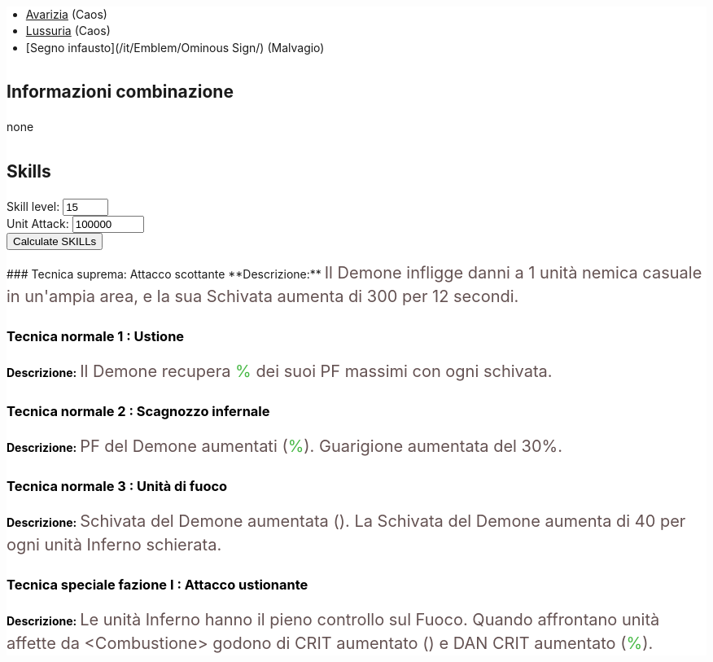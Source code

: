 * [Avarizia](/it/Emblem/Greed/) (Caos)
* [Lussuria](/it/Emblem/Lust/) (Caos)
* [Segno infausto](/it/Emblem/Ominous Sign/) (Malvagio)

## Informazioni combinazione

  none

## Skills
 <form id="form">
  <label>Skill level: <input type="number" id="level" name="level" placeholder="Skill level" min="1" max="19" value="15"/><br/></label>
  <label>Unit Attack: <input type="number" id="atk" name="atk" placeholder="Attack" min="1" max="999999" value="100000"/><br/></label>
  <label style="display:none;">Unit level: <input type="number" id="unitlevel" name="unitlevel" placeholder="Unit Level" min="1" max="120" value="100"/><br/></label>
  <button type="submit">Calculate SKILLs</button>
  <p id="log"></p>
  </form>
### Tecnica suprema: Attacco scottante
 **Descrizione:** <span style="color: #645252;font-size:20px">Il Demone infligge </span><span style="color: black"><span style="color: #48b946;font-size:20px"><span id="str1"></span></span><span style="color: black"><span style="color: #645252;font-size:20px"> danni a 1 unità nemica casuale in un'ampia area, e la sua Schivata aumenta di 300 per 12 secondi.</span><span style="color: black">

### Tecnica normale 1 : Ustione
 **Descrizione:** <span style="color: #645252;font-size:20px">Il Demone recupera <span style="color: #48b946;font-size:20px"><span id="str2"></span>%</span><span style="color: black"><span style="color: #645252;font-size:20px"> dei suoi PF massimi con ogni schivata.</span><span style="color: black">

### Tecnica normale 2 : Scagnozzo infernale
 **Descrizione:** <span style="color: #645252;font-size:20px">PF del Demone aumentati (</span><span style="color: black"><span style="color: #48b946;font-size:20px"><span id="str3"></span>%</span><span style="color: black"><span style="color: #645252;font-size:20px">). Guarigione aumentata del 30%.</span><span style="color: black">

### Tecnica normale 3 : Unità di fuoco
 **Descrizione:** <span style="color: #645252;font-size:20px">Schivata del Demone aumentata (</span><span style="color: black"><span style="color: #48b946;font-size:20px"><span id="str4"></span></span><span style="color: black"><span style="color: #645252;font-size:20px">). La Schivata del Demone aumenta di 40 per ogni unità Inferno schierata.</span><span style="color: black">

### Tecnica speciale fazione I : Attacco ustionante
 **Descrizione:** <span style="color: #645252;font-size:20px">Le unità Inferno hanno il pieno controllo sul Fuoco. Quando affrontano unità affette da &lt;Combustione&gt; godono di CRIT aumentato (</span><span style="color: black"><span style="color: #48b946;font-size:20px"><span id="str5"></span></span><span style="color: black"><span style="color: #645252;font-size:20px">) e DAN CRIT aumentato (</span><span style="color: black"><span style="color: #48b946;font-size:20px"><span id="str6"></span>%</span><span style="color: black"><span style="color: #645252;font-size:20px">).</span><span style="color: black">
